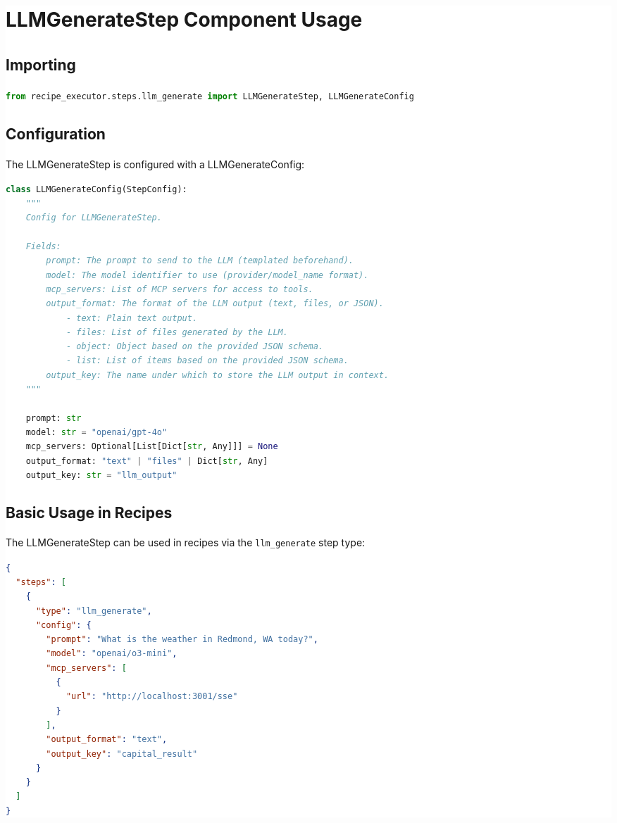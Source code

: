 # LLMGenerateStep Component Usage

## Importing

```python
from recipe_executor.steps.llm_generate import LLMGenerateStep, LLMGenerateConfig
```

## Configuration

The LLMGenerateStep is configured with a LLMGenerateConfig:

```python
class LLMGenerateConfig(StepConfig):
    """
    Config for LLMGenerateStep.

    Fields:
        prompt: The prompt to send to the LLM (templated beforehand).
        model: The model identifier to use (provider/model_name format).
        mcp_servers: List of MCP servers for access to tools.
        output_format: The format of the LLM output (text, files, or JSON).
            - text: Plain text output.
            - files: List of files generated by the LLM.
            - object: Object based on the provided JSON schema.
            - list: List of items based on the provided JSON schema.
        output_key: The name under which to store the LLM output in context.
    """

    prompt: str
    model: str = "openai/gpt-4o"
    mcp_servers: Optional[List[Dict[str, Any]]] = None
    output_format: "text" | "files" | Dict[str, Any]
    output_key: str = "llm_output"
```

## Basic Usage in Recipes

The LLMGenerateStep can be used in recipes via the `llm_generate` step type:

```json
{
  "steps": [
    {
      "type": "llm_generate",
      "config": {
        "prompt": "What is the weather in Redmond, WA today?",
        "model": "openai/o3-mini",
        "mcp_servers": [
          {
            "url": "http://localhost:3001/sse"
          }
        ],
        "output_format": "text",
        "output_key": "capital_result"
      }
    }
  ]
}
```
